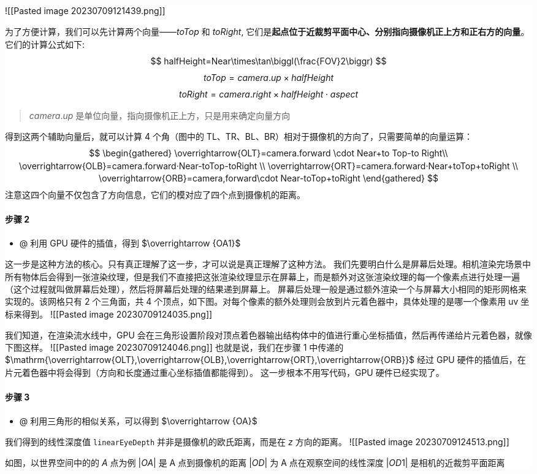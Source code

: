 ![[Pasted image 20230709121439.png]]

为了方便计算，我们可以先计算两个向量——$toTop$ 和 $toRight$, 它们是**起点位于近裁剪平面中心、分别指向摄像机正上方和正右方的向量**。它们的计算公式如下:
$$
halfHeight=Near\times\tan\biggl(\frac{FOV}2\biggr)
$$
$$
to Top = camera.up \times halfHeight
$$
$$
toRight =camera.right \times halfHeight \cdot aspect
$$
> $camera.up$ 是单位向量，指向摄像机正上方，只是用来确定向量方向

得到这两个辅助向量后，就可以计算 4 个角（图中的 TL、TR、BL、BR）相对于摄像机的方向了，只需要简单的向量运算：
$$
\begin{gathered}
\overrightarrow{OLT}=camera.forward \cdot Near+to Top-to Right\\
\overrightarrow{OLB}=camera.forward·Near-toTop-toRight \\
\overrightarrow{ORT}=camera.forward·Near+toTop+toRight \\
\overrightarrow{ORB}=camera,forward\cdot Near-toTop+toRight 
\end{gathered}
$$
注意这四个向量不仅包含了方向信息，它们的模对应了四个点到摄像机的距离。
#### 步骤 2
- @ 利用 GPU 硬件的插值，得到 $\overrightarrow {OA1}$ 

这一步是这种方法的核心。只有真正理解了这一步，才可以说是真正理解了这种方法。
我们先要明白什么是屏幕后处理。相机渲染完场景中所有物体后会得到一张渲染纹理，但是我们不直接把这张渲染纹理显示在屏幕上，而是额外对这张渲染纹理的每一个像素点进行处理一遍（这个过程就叫做屏幕后处理），然后将屏幕后处理的结果递到屏幕上。
屏幕后处理一般是通过额外渲染一个与屏幕大小相同的矩形网格来实现的。该网格只有 2 个三角面，共 4 个顶点，如下图。对每个像素的额外处理则会放到片元着色器中，具体处理的是哪一个像素用 uv 坐标来得到。
![[Pasted image 20230709124035.png]]

我们知道，在渲染流水线中，GPU 会在三角形设置阶段对顶点着色器输出结构体中的值进行重心坐标插值，然后再传递给片元着色器，就像下图这样。
![[Pasted image 20230709124046.png]]
也就是说，我们在步骤 1 中传递的 $\mathrm{\overrightarrow{OLT},\overrightarrow{OLB},\overrightarrow{ORT},\overrightarrow{ORB}}$ 经过 GPU 硬件的插值后，在片元着色器中将会得到（方向和长度通过重心坐标插值都能得到）。
这一步根本不用写代码，GPU 硬件已经实现了。

#### 步骤 3
- @ 利用三角形的相似关系，可以得到 $\overrightarrow {OA}$ 

我们得到的线性深度值 `linearEyeDepth` 并非是摄像机的欧氏距离，而是在 $z$ 方向的距离。
![[Pasted image 20230709124513.png]]

如图，以世界空间中的的 $A$ 点为例
$|OA|$ 是 A 点到摄像机的距离
$|OD|$ 为 A 点在观察空间的线性深度
$|OD1|$ 是相机的近裁剪平面距离
